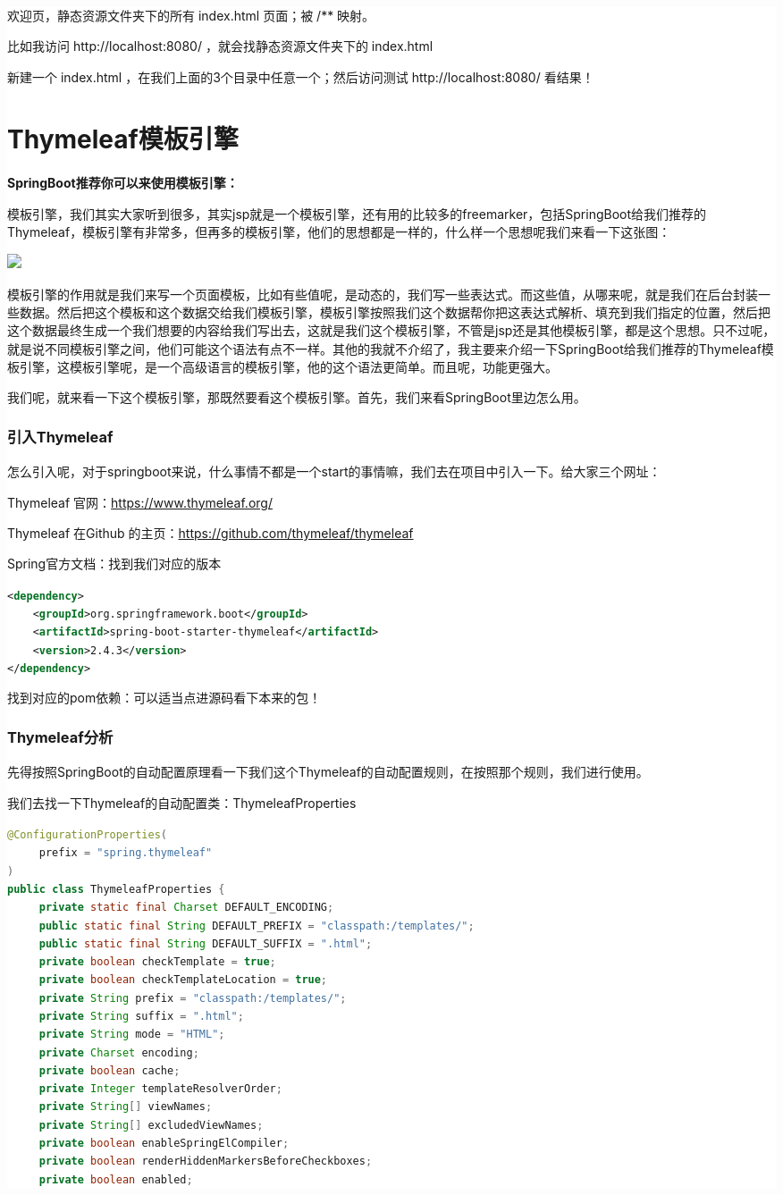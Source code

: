 欢迎页，静态资源文件夹下的所有 index.html 页面；被 /** 映射。

比如我访问  http://localhost:8080/ ，就会找静态资源文件夹下的 index.html

新建一个 index.html ，在我们上面的3个目录中任意一个；然后访问测试  http://localhost:8080/  看结果！



# Thymeleaf模板引擎

**SpringBoot推荐你可以来使用模板引擎：**

模板引擎，我们其实大家听到很多，其实jsp就是一个模板引擎，还有用的比较多的freemarker，包括SpringBoot给我们推荐的Thymeleaf，模板引擎有非常多，但再多的模板引擎，他们的思想都是一样的，什么样一个思想呢我们来看一下这张图：

![](images/25.png)

模板引擎的作用就是我们来写一个页面模板，比如有些值呢，是动态的，我们写一些表达式。而这些值，从哪来呢，就是我们在后台封装一些数据。然后把这个模板和这个数据交给我们模板引擎，模板引擎按照我们这个数据帮你把这表达式解析、填充到我们指定的位置，然后把这个数据最终生成一个我们想要的内容给我们写出去，这就是我们这个模板引擎，不管是jsp还是其他模板引擎，都是这个思想。只不过呢，就是说不同模板引擎之间，他们可能这个语法有点不一样。其他的我就不介绍了，我主要来介绍一下SpringBoot给我们推荐的Thymeleaf模板引擎，这模板引擎呢，是一个高级语言的模板引擎，他的这个语法更简单。而且呢，功能更强大。

我们呢，就来看一下这个模板引擎，那既然要看这个模板引擎。首先，我们来看SpringBoot里边怎么用。

### 引入Thymeleaf

怎么引入呢，对于springboot来说，什么事情不都是一个start的事情嘛，我们去在项目中引入一下。给大家三个网址：

Thymeleaf 官网：https://www.thymeleaf.org/

Thymeleaf 在Github 的主页：https://github.com/thymeleaf/thymeleaf

Spring官方文档：找到我们对应的版本

 ```xml
<dependency>
     <groupId>org.springframework.boot</groupId>
     <artifactId>spring-boot-starter-thymeleaf</artifactId>
     <version>2.4.3</version>
</dependency>
 ```

找到对应的pom依赖：可以适当点进源码看下本来的包！

### Thymeleaf分析

先得按照SpringBoot的自动配置原理看一下我们这个Thymeleaf的自动配置规则，在按照那个规则，我们进行使用。

我们去找一下Thymeleaf的自动配置类：ThymeleafProperties

```java
@ConfigurationProperties(
     prefix = "spring.thymeleaf"
)
public class ThymeleafProperties {
     private static final Charset DEFAULT_ENCODING;
     public static final String DEFAULT_PREFIX = "classpath:/templates/";
     public static final String DEFAULT_SUFFIX = ".html";
     private boolean checkTemplate = true;
     private boolean checkTemplateLocation = true;
     private String prefix = "classpath:/templates/";
     private String suffix = ".html";
     private String mode = "HTML";
     private Charset encoding;
     private boolean cache;
     private Integer templateResolverOrder;
     private String[] viewNames;
     private String[] excludedViewNames;
     private boolean enableSpringElCompiler;
     private boolean renderHiddenMarkersBeforeCheckboxes;
     private boolean enabled;
```
